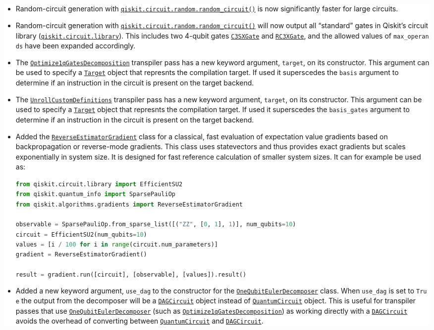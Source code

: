 *   Random-circuit generation with [`qiskit.circuit.random.random_circuit()`](/api/qiskit/circuit#qiskit.circuit.random.random_circuit "qiskit.circuit.random.random_circuit") is now significantly faster for large circuits.

*   Random-circuit generation with [`qiskit.circuit.random.random_circuit()`](/api/qiskit/circuit#qiskit.circuit.random.random_circuit "qiskit.circuit.random.random_circuit") will now output all “standard” gates in Qiskit’s circuit library ([`qiskit.circuit.library`](/api/qiskit/circuit_library#module-qiskit.circuit.library "qiskit.circuit.library")). This includes two 4-qubit gates [`C3SXGate`](/api/qiskit/qiskit.circuit.library.C3SXGate "qiskit.circuit.library.C3SXGate") and [`RC3XGate`](/api/qiskit/qiskit.circuit.library.RC3XGate "qiskit.circuit.library.RC3XGate"), and the allowed values of `max_operands` have been expanded accordingly.

*   The [`Optimize1qGatesDecomposition`](/api/qiskit/qiskit.transpiler.passes.Optimize1qGatesDecomposition "qiskit.transpiler.passes.Optimize1qGatesDecomposition") transpiler pass has a new keyword argument, `target`, on its constructor. This argument can be used to specify a [`Target`](/api/qiskit/qiskit.transpiler.Target "qiskit.transpiler.Target") object that represnts the compilation target. If used it superscedes the `basis` argument to determine if an instruction in the circuit is present on the target backend.

*   The [`UnrollCustomDefinitions`](/api/qiskit/qiskit.transpiler.passes.UnrollCustomDefinitions "qiskit.transpiler.passes.UnrollCustomDefinitions") transpiler pass has a new keyword argument, `target`, on its constructor. This argument can be used to specify a [`Target`](/api/qiskit/qiskit.transpiler.Target "qiskit.transpiler.Target") object that represnts the compilation target. If used it superscedes the `basis_gates` argument to determine if an instruction in the circuit is present on the target backend.

*   Added the [`ReverseEstimatorGradient`](/api/qiskit/qiskit.algorithms.gradients.ReverseEstimatorGradient "qiskit.algorithms.gradients.ReverseEstimatorGradient") class for a classical, fast evaluation of expectation value gradients based on backpropagation or reverse-mode gradients. This class uses statevectors and thus provides exact gradients but scales exponentially in system size. It is designed for fast reference calculation of smaller system sizes. It can for example be used as:

    ```python
    from qiskit.circuit.library import EfficientSU2
    from qiskit.quantum_info import SparsePauliOp
    from qiskit.algorithms.gradients import ReverseEstimatorGradient

    observable = SparsePauliOp.from_sparse_list([("ZZ", [0, 1], 1)], num_qubits=10)
    circuit = EfficientSU2(num_qubits=10)
    values = [i / 100 for i in range(circuit.num_parameters)]
    gradient = ReverseEstimatorGradient()

    result = gradient.run([circuit], [observable], [values]).result()
    ```

*   Added a new keyword argument, `use_dag` to the constructor for the [`OneQubitEulerDecomposer`](/api/qiskit/qiskit.quantum_info.OneQubitEulerDecomposer "qiskit.quantum_info.OneQubitEulerDecomposer") class. When `use_dag` is set to `True` the output from the decomposer will be a [`DAGCircuit`](/api/qiskit/qiskit.dagcircuit.DAGCircuit "qiskit.dagcircuit.DAGCircuit") object instead of [`QuantumCircuit`](/api/qiskit/qiskit.circuit.QuantumCircuit "qiskit.circuit.QuantumCircuit") object. This is useful for transpiler passes that use [`OneQubitEulerDecomposer`](/api/qiskit/qiskit.quantum_info.OneQubitEulerDecomposer "qiskit.quantum_info.OneQubitEulerDecomposer") (such as [`Optimize1qGatesDecomposition`](/api/qiskit/qiskit.transpiler.passes.Optimize1qGatesDecomposition "qiskit.transpiler.passes.Optimize1qGatesDecomposition")) as working directly with a [`DAGCircuit`](/api/qiskit/qiskit.dagcircuit.DAGCircuit "qiskit.dagcircuit.DAGCircuit") avoids the overhead of converting between [`QuantumCircuit`](/api/qiskit/qiskit.circuit.QuantumCircuit "qiskit.circuit.QuantumCircuit") and [`DAGCircuit`](/api/qiskit/qiskit.dagcircuit.DAGCircuit "qiskit.dagcircuit.DAGCircuit").
